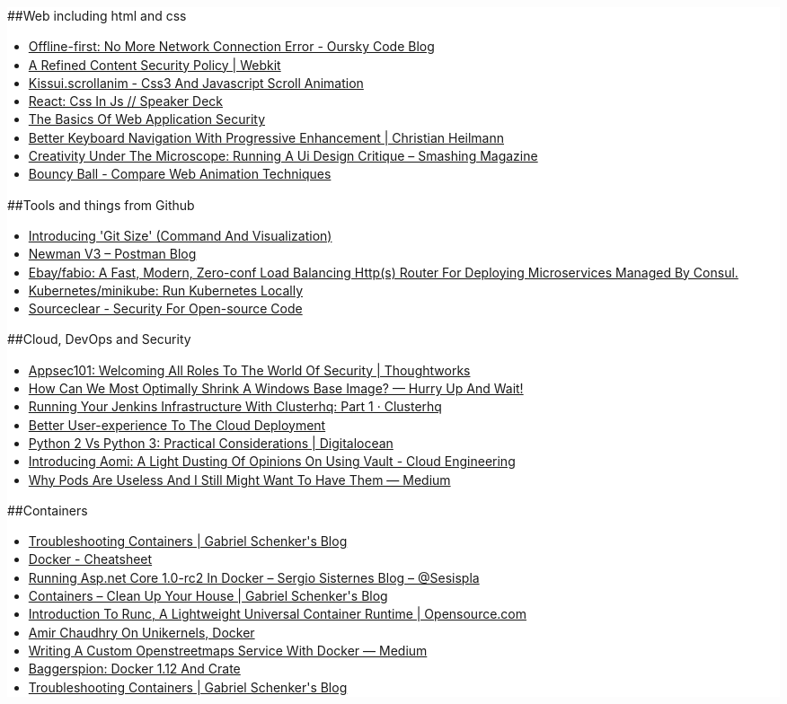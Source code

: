 ##Web including html and css  <a name="web"></a>
* [Offline-first: No More Network Connection Error - Oursky Code Blog](https://code.oursky.com/offline-first-network-connection-error/)
* [A Refined Content Security Policy | Webkit](https://webkit.org/blog/6830/a-refined-content-security-policy/)
* [Kissui.scrollanim - Css3 And Javascript Scroll Animation](http://scrollanim.kissui.io/)
* [React: Css In Js // Speaker Deck](https://speakerdeck.com/vjeux/react-css-in-js)
* [The Basics Of Web Application Security](http://martinfowler.com/articles/web-security-basics.html#AuthenticateUsersSafely)
* [Better Keyboard Navigation With Progressive Enhancement | Christian Heilmann](https://www.christianheilmann.com/2016/08/15/better-keyboard-navigation-with-progressive-enhancement/)
* [Creativity Under The Microscope: Running A Ui Design Critique – Smashing Magazine](https://www.smashingmagazine.com/2016/08/running-a-ui-design-critique/)
* [Bouncy Ball - Compare Web Animation Techniques](http://sparkbox.github.io/bouncy-ball/#velocity)

##Tools and things from Github <a name="tools"></a>
* [Introducing 'Git Size' (Command And Visualization)](http://paulhammant.com/2016/08/15/introducing-git-size-command-and-visualization/)
* [Newman V3 – Postman Blog](http://blog.getpostman.com/2016/08/12/newman-v3/)
* [Ebay/fabio: A Fast, Modern, Zero-conf Load Balancing Http(s) Router For Deploying Microservices Managed By Consul.](https://github.com/eBay/fabio)
* [Kubernetes/minikube: Run Kubernetes Locally](https://github.com/kubernetes/minikube)
* [Sourceclear - Security For Open-source Code](https://srcclr.com/)

##Cloud, DevOps and Security<a name="devops"></a>
* [Appsec101: Welcoming All Roles To The World Of Security | Thoughtworks](https://www.thoughtworks.com/insights/blog/appsec101-welcoming-all-roles-world-security)
* [How Can We Most Optimally Shrink A Windows Base Image? — Hurry Up And Wait!](http://www.hurryupandwait.io/blog/how-can-we-most-optimally-shrink-a-windows-base-image)
* [Running Your Jenkins Infrastructure With Clusterhq: Part 1 · Clusterhq](https://clusterhq.com/2016/08/15/jenkins-flocker-part1/)
* [Better User-experience To The Cloud Deployment](https://www.triplet.fi/blog/better-user-experience-to-the-cloud-deployment/)
* [Python 2 Vs Python 3: Practical Considerations | Digitalocean](https://www.digitalocean.com/community/tutorials/python-2-vs-python-3-practical-considerations-2)
* [Introducing Aomi: A Light Dusting Of Opinions On Using Vault - Cloud Engineering](http://cloudengineering.autodesk.com/blog/2016/08/introducing-aomi-a-light-dusting-of-opinions-on-using-vault.html)
* [Why Pods Are Useless And I Still Might Want To Have Them — Medium](https://medium.com/@mhausenblas/why-pods-are-useless-and-i-still-might-want-to-have-them-1901f58c6056#.51n5udcez)

##Containers <a name="containers"></a>
* [Troubleshooting Containers | Gabriel Schenker's Blog](https://lostechies.com/gabrielschenker/2016/08/11/troubleshooting-containers/)
* [Docker - Cheatsheet](http://www.docker.com/sites/default/files/Docker_CheatSheet_08.09.2016.pdf)
* [Running Asp.net Core 1.0-rc2 In Docker – Sergio Sisternes Blog – @Sesispla](https://www.sesispla.net/blog/language/en/2016/05/running-asp-net-core-1-0-rc2-in-docker/)
* [Containers – Clean Up Your House | Gabriel Schenker's Blog](https://lostechies.com/gabrielschenker/2016/08/14/containers-clean-up-your-house/)
* [Introduction To Runc, A Lightweight Universal Container Runtime | Opensource.com](https://opensource.com/life/16/8/runc-little-container-engine-could)
* [Amir Chaudhry On Unikernels, Docker](https://www.infoq.com/interviews/chaudhry-unikernels-docker)
* [Writing A Custom Openstreetmaps Service With Docker — Medium](https://medium.com/@duizendnegen/writing-a-custom-openstreetmaps-service-with-docker-468a4498fb6e#.yuqdo0pw9)
* [Baggerspion: Docker 1.12 And Crate](http://www.baggerspion.net/2016/08/docker-112-and-crate.html)
* [Troubleshooting Containers | Gabriel Schenker's Blog](https://lostechies.com/gabrielschenker/2016/08/11/troubleshooting-containers/)
